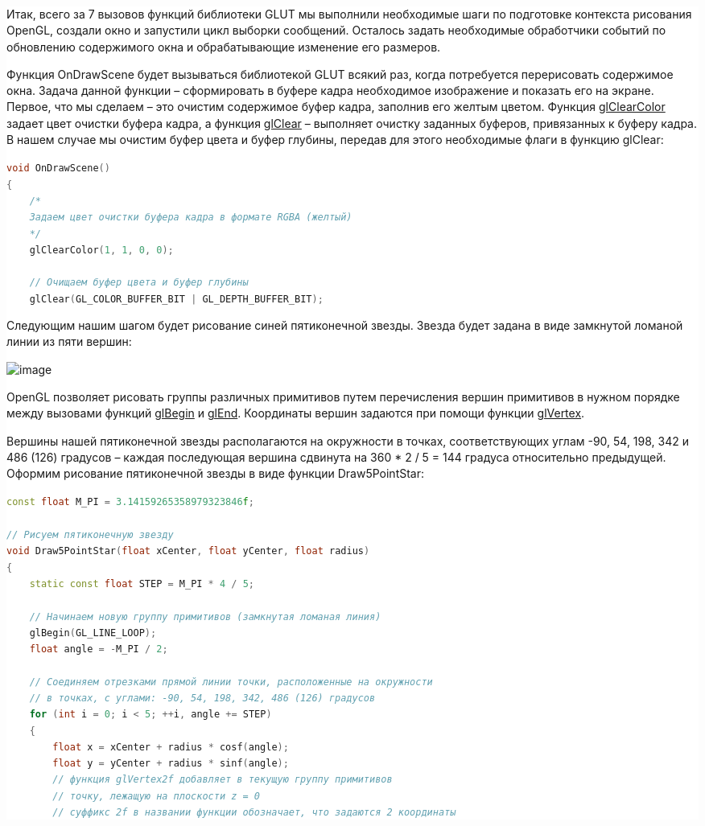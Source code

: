 Итак, всего за 7 вызовов функций библиотеки GLUT мы выполнили необходимые шаги по подготовке контекста рисования OpenGL, создали окно и запустили цикл
выборки сообщений. Осталось задать необходимые обработчики событий по обновлению содержимого окна и обрабатывающие изменение его размеров.

Функция OnDrawScene будет вызываться библиотекой GLUT всякий раз, когда потребуется перерисовать содержимое окна. Задача данной функции – сформировать
в буфере кадра необходимое изображение и показать его на экране. Первое, что мы сделаем – это очистим содержимое буфер кадра, заполнив его желтым
цветом. Функция [glClearColor](http://msdn.microsoft.com/en-us/library/dd318377%28VS.85%29.aspx) задает цвет очистки буфера кадра, а
функция [glClear](http://msdn.microsoft.com/en-us/library/dd318372%28v=VS.85%29.aspx) – выполняет очистку заданных буферов, привязанных к буферу
кадра. В нашем случае мы очистим буфер цвета и буфер глубины, передав для этого необходимые флаги в функцию glClear:

```cpp
void OnDrawScene()
{
    /*
    Задаем цвет очистки буфера кадра в формате RGBA (желтый)
    */
    glClearColor(1, 1, 0, 0);

    // Очищаем буфер цвета и буфер глубины
    glClear(GL_COLOR_BUFFER_BIT | GL_DEPTH_BUFFER_BIT);
```

Следующим нашим шагом будет рисование синей пятиконечной звезды. Звезда будет задана в виде замкнутой ломаной линии из пяти вершин:

![image](../../images/labs/03/Aspose.Words.b6124b6e-ee77-4bb8-af50-2389a70f7040.006.png)

OpenGL позволяет рисовать группы различных примитивов путем перечисления вершин примитивов в нужном порядке между вызовами
функций [glBegin](http://msdn.microsoft.com/en-us/library/dd318361%28VS.85%29.aspx)
и [glEnd](http://msdn.microsoft.com/en-us/library/dd318849%28v=VS.85%29.aspx). Координаты вершин задаются при помощи
функции [glVertex](http://msdn.microsoft.com/en-us/library/dd374200%28v=VS.85%29.aspx).

Вершины нашей пятиконечной звезды располагаются на окружности в точках, соответствующих углам -90, 54, 198, 342 и 486 (126) градусов – каждая
последующая вершина сдвинута на 360 * 2 / 5 = 144 градуса относительно предыдущей. Оформим рисование пятиконечной звезды в виде функции
Draw5PointStar:

```cpp
const float M_PI = 3.14159265358979323846f;

// Рисуем пятиконечную звезду
void Draw5PointStar(float xCenter, float yCenter, float radius)
{
    static const float STEP = M_PI * 4 / 5;

    // Начинаем новую группу примитивов (замкнутая ломаная линия)
    glBegin(GL_LINE_LOOP);
    float angle = -M_PI / 2;

    // Соединяем отрезками прямой линии точки, расположенные на окружности
    // в точках, с углами: -90, 54, 198, 342, 486 (126) градусов
    for (int i = 0; i < 5; ++i, angle += STEP)
    {
        float x = xCenter + radius * cosf(angle);
        float y = yCenter + radius * sinf(angle);
        // функция glVertex2f добавляет в текущую группу примитивов
        // точку, лежащую на плоскости z = 0
        // суффикс 2f в названии функции обозначает, что задаются 2 координаты
```